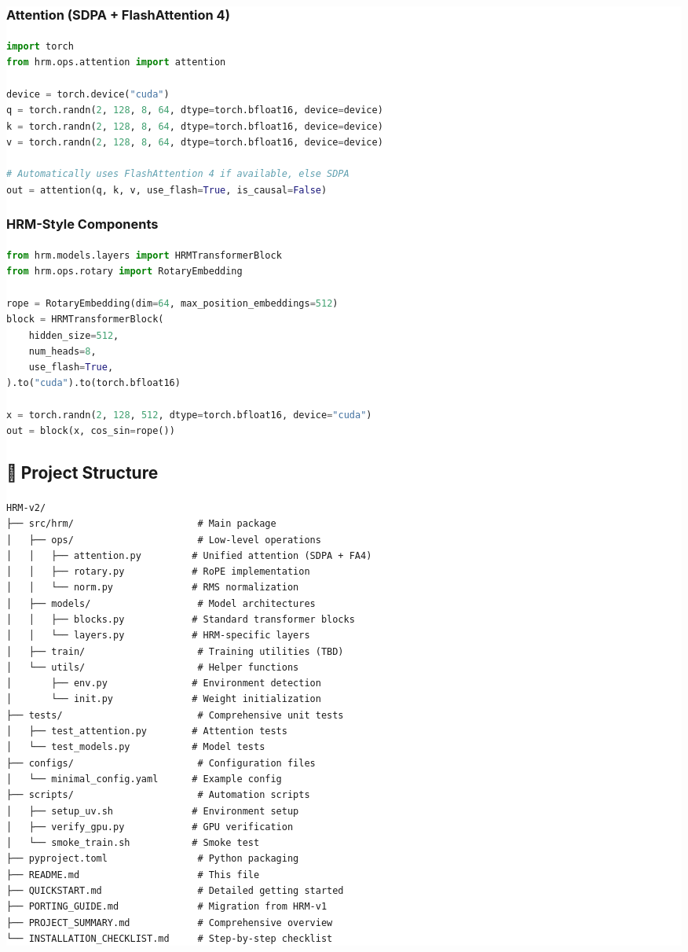 ```python
```

### Attention (SDPA + FlashAttention 4)
```python
import torch
from hrm.ops.attention import attention

device = torch.device("cuda")
q = torch.randn(2, 128, 8, 64, dtype=torch.bfloat16, device=device)
k = torch.randn(2, 128, 8, 64, dtype=torch.bfloat16, device=device)
v = torch.randn(2, 128, 8, 64, dtype=torch.bfloat16, device=device)

# Automatically uses FlashAttention 4 if available, else SDPA
out = attention(q, k, v, use_flash=True, is_causal=False)
```

### HRM-Style Components
```python
from hrm.models.layers import HRMTransformerBlock
from hrm.ops.rotary import RotaryEmbedding

rope = RotaryEmbedding(dim=64, max_position_embeddings=512)
block = HRMTransformerBlock(
    hidden_size=512,
    num_heads=8,
    use_flash=True,
).to("cuda").to(torch.bfloat16)

x = torch.randn(2, 128, 512, dtype=torch.bfloat16, device="cuda")
out = block(x, cos_sin=rope())
```

## 📁 Project Structure

```
HRM-v2/
├── src/hrm/                      # Main package
│   ├── ops/                      # Low-level operations
│   │   ├── attention.py         # Unified attention (SDPA + FA4)
│   │   ├── rotary.py            # RoPE implementation
│   │   └── norm.py              # RMS normalization
│   ├── models/                   # Model architectures
│   │   ├── blocks.py            # Standard transformer blocks
│   │   └── layers.py            # HRM-specific layers
│   ├── train/                    # Training utilities (TBD)
│   └── utils/                    # Helper functions
│       ├── env.py               # Environment detection
│       └── init.py              # Weight initialization
├── tests/                        # Comprehensive unit tests
│   ├── test_attention.py        # Attention tests
│   └── test_models.py           # Model tests
├── configs/                      # Configuration files
│   └── minimal_config.yaml      # Example config
├── scripts/                      # Automation scripts
│   ├── setup_uv.sh              # Environment setup
│   ├── verify_gpu.py            # GPU verification
│   └── smoke_train.sh           # Smoke test
├── pyproject.toml                # Python packaging
├── README.md                     # This file
├── QUICKSTART.md                 # Detailed getting started
├── PORTING_GUIDE.md              # Migration from HRM-v1
├── PROJECT_SUMMARY.md            # Comprehensive overview
└── INSTALLATION_CHECKLIST.md     # Step-by-step checklist
```